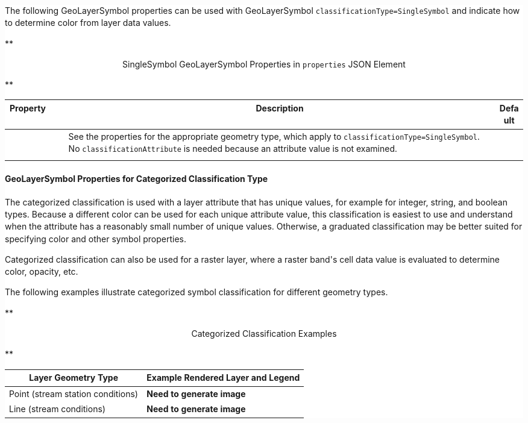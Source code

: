 The following GeoLayerSymbol properties can be used with GeoLayerSymbol `classificationType=SingleSymbol`
and indicate how to determine color from layer data values.

**<p style="text-align: center;">
SingleSymbol GeoLayerSymbol Properties in `properties` JSON Element
</p>**

| **Property**&nbsp;&nbsp;&nbsp;&nbsp;&nbsp;&nbsp;&nbsp;&nbsp;&nbsp;&nbsp;&nbsp;&nbsp;&nbsp;&nbsp;&nbsp;&nbsp;&nbsp;&nbsp;&nbsp;&nbsp;&nbsp;&nbsp; | **Description** | **Default** |
| -- | -- | -- |
| | See the properties for the appropriate geometry type, which apply to `classificationType=SingleSymbol`.  No `classificationAttribute` is needed because an attribute value is not examined. | |
| | | |

#### GeoLayerSymbol Properties for Categorized Classification Type ####

The categorized classification is used with a layer attribute that has unique values,
for example for integer, string, and boolean types.
Because a different color can be used for each unique attribute value,
this classification is easiest to use and understand when the attribute has a reasonably small number of unique values.
Otherwise, a graduated classification may be better suited for specifying color and other symbol properties.

Categorized classification can also be used for a raster layer,
where a raster band's cell data value is evaluated to determine color, opacity, etc.

The following examples illustrate categorized symbol classification for different geometry types.

**<p style="text-align: center;">
Categorized Classification Examples
</p>**

| **Layer Geometry Type** | **Example Rendered Layer and Legend** |
| -- | -- |
| Point (stream station conditions) | **Need to generate image** |
| Line (stream conditions) | **Need to generate image** |